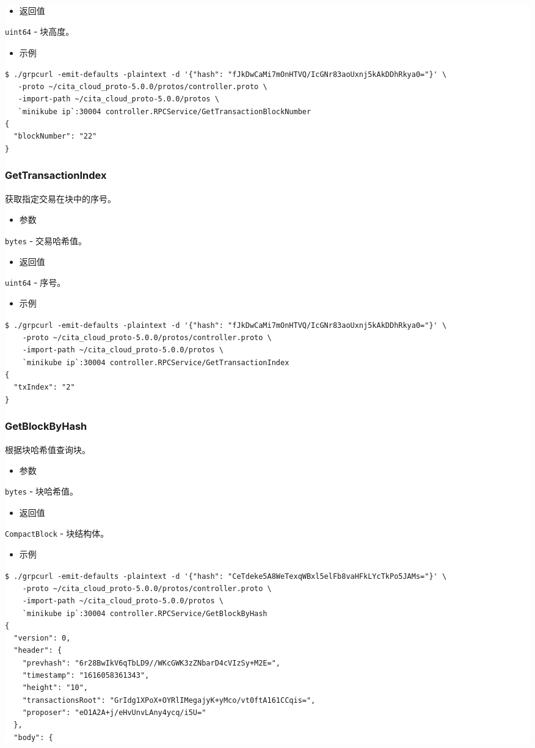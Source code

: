 * 返回值

`uint64` - 块高度。

* 示例

```
$ ./grpcurl -emit-defaults -plaintext -d '{"hash": "fJkDwCaMi7mOnHTVQ/IcGNr83aoUxnj5kAkDDhRkya0="}' \
   -proto ~/cita_cloud_proto-5.0.0/protos/controller.proto \
   -import-path ~/cita_cloud_proto-5.0.0/protos \
   `minikube ip`:30004 controller.RPCService/GetTransactionBlockNumber
{
  "blockNumber": "22"
}
```

### GetTransactionIndex

获取指定交易在块中的序号。

* 参数

`bytes` - 交易哈希值。

* 返回值

`uint64` - 序号。

* 示例

```
$ ./grpcurl -emit-defaults -plaintext -d '{"hash": "fJkDwCaMi7mOnHTVQ/IcGNr83aoUxnj5kAkDDhRkya0="}' \
    -proto ~/cita_cloud_proto-5.0.0/protos/controller.proto \
    -import-path ~/cita_cloud_proto-5.0.0/protos \
    `minikube ip`:30004 controller.RPCService/GetTransactionIndex
{
  "txIndex": "2"
}
```

### GetBlockByHash

根据块哈希值查询块。

* 参数

`bytes` - 块哈希值。

* 返回值

`CompactBlock` - 块结构体。

* 示例

```
$ ./grpcurl -emit-defaults -plaintext -d '{"hash": "CeTdeke5A8WeTexqWBxl5elFb8vaHFkLYcTkPo5JAMs="}' \
    -proto ~/cita_cloud_proto-5.0.0/protos/controller.proto \
    -import-path ~/cita_cloud_proto-5.0.0/protos \
    `minikube ip`:30004 controller.RPCService/GetBlockByHash
{
  "version": 0,
  "header": {
    "prevhash": "6r28BwIkV6qTbLD9//WKcGWK3zZNbarD4cVIzSy+M2E=",
    "timestamp": "1616058361343",
    "height": "10",
    "transactionsRoot": "GrIdg1XPoX+OYRlIMegajyK+yMco/vt0ftA161CCqis=",
    "proposer": "eO1A2A+j/eHvUnvLAny4ycq/i5U="
  },
  "body": {
```